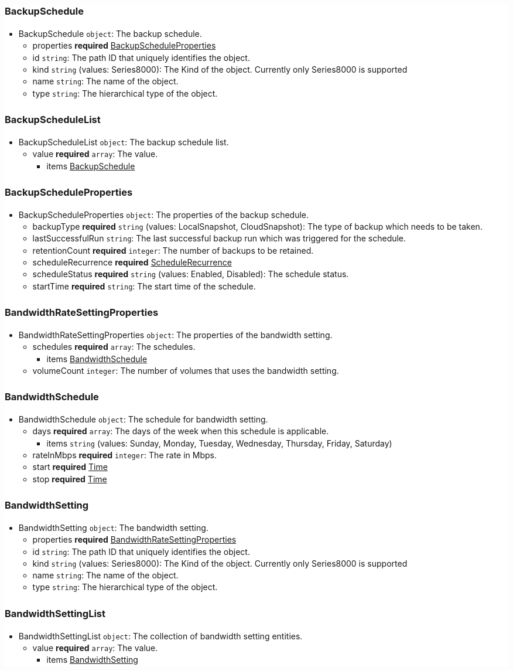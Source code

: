 ### BackupSchedule
* BackupSchedule `object`: The backup schedule.
  * properties **required** [BackupScheduleProperties](#backupscheduleproperties)
  * id `string`: The path ID that uniquely identifies the object.
  * kind `string` (values: Series8000): The Kind of the object. Currently only Series8000 is supported
  * name `string`: The name of the object.
  * type `string`: The hierarchical type of the object.

### BackupScheduleList
* BackupScheduleList `object`: The backup schedule list.
  * value **required** `array`: The value.
    * items [BackupSchedule](#backupschedule)

### BackupScheduleProperties
* BackupScheduleProperties `object`: The properties of the backup schedule.
  * backupType **required** `string` (values: LocalSnapshot, CloudSnapshot): The type of backup which needs to be taken.
  * lastSuccessfulRun `string`: The last successful backup run which was triggered for the schedule.
  * retentionCount **required** `integer`: The number of backups to be retained.
  * scheduleRecurrence **required** [ScheduleRecurrence](#schedulerecurrence)
  * scheduleStatus **required** `string` (values: Enabled, Disabled): The schedule status.
  * startTime **required** `string`: The start time of the schedule.

### BandwidthRateSettingProperties
* BandwidthRateSettingProperties `object`: The properties of the bandwidth setting.
  * schedules **required** `array`: The schedules.
    * items [BandwidthSchedule](#bandwidthschedule)
  * volumeCount `integer`: The number of volumes that uses the bandwidth setting.

### BandwidthSchedule
* BandwidthSchedule `object`: The schedule for bandwidth setting.
  * days **required** `array`: The days of the week when this schedule is applicable.
    * items `string` (values: Sunday, Monday, Tuesday, Wednesday, Thursday, Friday, Saturday)
  * rateInMbps **required** `integer`: The rate in Mbps.
  * start **required** [Time](#time)
  * stop **required** [Time](#time)

### BandwidthSetting
* BandwidthSetting `object`: The bandwidth setting.
  * properties **required** [BandwidthRateSettingProperties](#bandwidthratesettingproperties)
  * id `string`: The path ID that uniquely identifies the object.
  * kind `string` (values: Series8000): The Kind of the object. Currently only Series8000 is supported
  * name `string`: The name of the object.
  * type `string`: The hierarchical type of the object.

### BandwidthSettingList
* BandwidthSettingList `object`: The collection of bandwidth setting entities.
  * value **required** `array`: The value.
    * items [BandwidthSetting](#bandwidthsetting)
